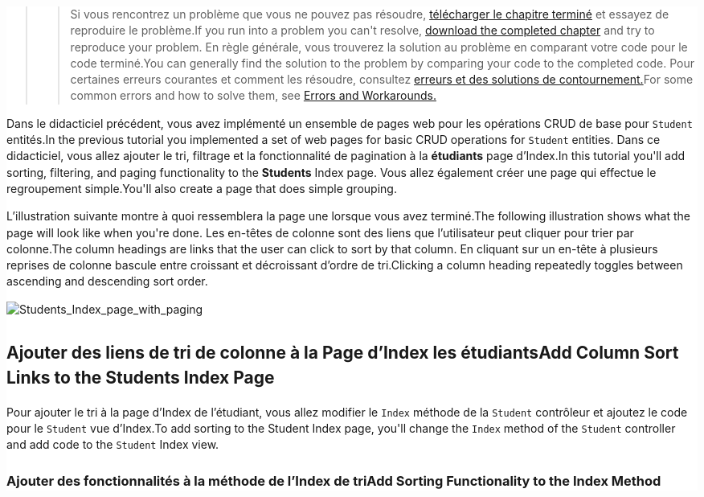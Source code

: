 > > <span data-ttu-id="f53b5-109">Si vous rencontrez un problème que vous ne pouvez pas résoudre, [télécharger le chapitre terminé](building-the-ef5-mvc4-chapter-downloads.md) et essayez de reproduire le problème.</span><span class="sxs-lookup"><span data-stu-id="f53b5-109">If you run into a problem you can't resolve, [download the completed chapter](building-the-ef5-mvc4-chapter-downloads.md) and try to reproduce your problem.</span></span> <span data-ttu-id="f53b5-110">En règle générale, vous trouverez la solution au problème en comparant votre code pour le code terminé.</span><span class="sxs-lookup"><span data-stu-id="f53b5-110">You can generally find the solution to the problem by comparing your code to the completed code.</span></span> <span data-ttu-id="f53b5-111">Pour certaines erreurs courantes et comment les résoudre, consultez [erreurs et des solutions de contournement.](advanced-entity-framework-scenarios-for-an-mvc-web-application.md#errors)</span><span class="sxs-lookup"><span data-stu-id="f53b5-111">For some common errors and how to solve them, see [Errors and Workarounds.](advanced-entity-framework-scenarios-for-an-mvc-web-application.md#errors)</span></span>


<span data-ttu-id="f53b5-112">Dans le didacticiel précédent, vous avez implémenté un ensemble de pages web pour les opérations CRUD de base pour `Student` entités.</span><span class="sxs-lookup"><span data-stu-id="f53b5-112">In the previous tutorial you implemented a set of web pages for basic CRUD operations for `Student` entities.</span></span> <span data-ttu-id="f53b5-113">Dans ce didacticiel, vous allez ajouter le tri, filtrage et la fonctionnalité de pagination à la **étudiants** page d’Index.</span><span class="sxs-lookup"><span data-stu-id="f53b5-113">In this tutorial you'll add sorting, filtering, and paging functionality to the **Students** Index page.</span></span> <span data-ttu-id="f53b5-114">Vous allez également créer une page qui effectue le regroupement simple.</span><span class="sxs-lookup"><span data-stu-id="f53b5-114">You'll also create a page that does simple grouping.</span></span>

<span data-ttu-id="f53b5-115">L’illustration suivante montre à quoi ressemblera la page une lorsque vous avez terminé.</span><span class="sxs-lookup"><span data-stu-id="f53b5-115">The following illustration shows what the page will look like when you're done.</span></span> <span data-ttu-id="f53b5-116">Les en-têtes de colonne sont des liens que l’utilisateur peut cliquer pour trier par colonne.</span><span class="sxs-lookup"><span data-stu-id="f53b5-116">The column headings are links that the user can click to sort by that column.</span></span> <span data-ttu-id="f53b5-117">En cliquant sur un en-tête à plusieurs reprises de colonne bascule entre croissant et décroissant d’ordre de tri.</span><span class="sxs-lookup"><span data-stu-id="f53b5-117">Clicking a column heading repeatedly toggles between ascending and descending sort order.</span></span>

![Students_Index_page_with_paging](sorting-filtering-and-paging-with-the-entity-framework-in-an-asp-net-mvc-application/_static/image1.png)

## <a name="add-column-sort-links-to-the-students-index-page"></a><span data-ttu-id="f53b5-119">Ajouter des liens de tri de colonne à la Page d’Index les étudiants</span><span class="sxs-lookup"><span data-stu-id="f53b5-119">Add Column Sort Links to the Students Index Page</span></span>

<span data-ttu-id="f53b5-120">Pour ajouter le tri à la page d’Index de l’étudiant, vous allez modifier le `Index` méthode de la `Student` contrôleur et ajoutez le code pour le `Student` vue d’Index.</span><span class="sxs-lookup"><span data-stu-id="f53b5-120">To add sorting to the Student Index page, you'll change the `Index` method of the `Student` controller and add code to the `Student` Index view.</span></span>

### <a name="add-sorting-functionality-to-the-index-method"></a><span data-ttu-id="f53b5-121">Ajouter des fonctionnalités à la méthode de l’Index de tri</span><span class="sxs-lookup"><span data-stu-id="f53b5-121">Add Sorting Functionality to the Index Method</span></span>
